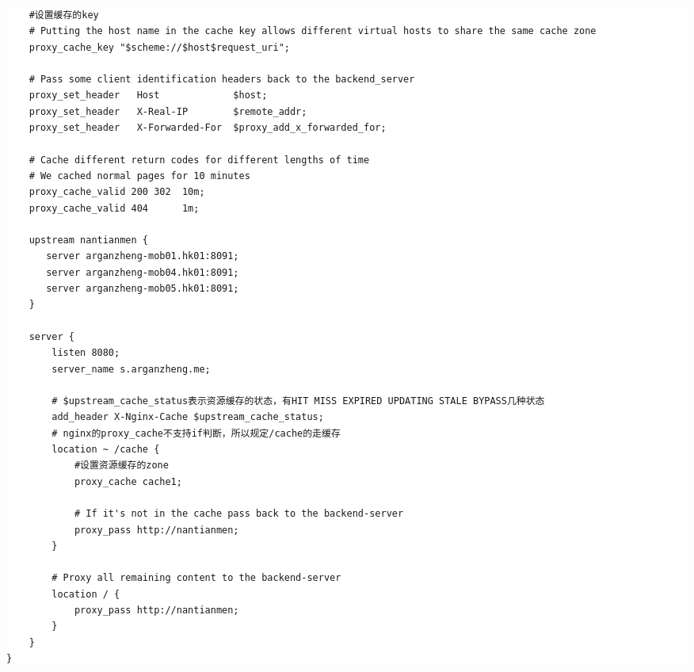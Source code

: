 	    #设置缓存的key
	    # Putting the host name in the cache key allows different virtual hosts to share the same cache zone
	    proxy_cache_key "$scheme://$host$request_uri";

	    # Pass some client identification headers back to the backend_server  
	    proxy_set_header   Host             $host;
	    proxy_set_header   X-Real-IP        $remote_addr;
	    proxy_set_header   X-Forwarded-For  $proxy_add_x_forwarded_for;

	    # Cache different return codes for different lengths of time 
	    # We cached normal pages for 10 minutes
	    proxy_cache_valid 200 302  10m;
	    proxy_cache_valid 404      1m;
	    
	    upstream nantianmen {
	       server arganzheng-mob01.hk01:8091;
	       server arganzheng-mob04.hk01:8091;
	       server arganzheng-mob05.hk01:8091;
	    }
	    
	    server {
	        listen 8080;
	        server_name s.arganzheng.me;
	      
	        # $upstream_cache_status表示资源缓存的状态，有HIT MISS EXPIRED UPDATING STALE BYPASS几种状态
	        add_header X-Nginx-Cache $upstream_cache_status;
	        # nginx的proxy_cache不支持if判断，所以规定/cache的走缓存
	        location ~ /cache {
	            #设置资源缓存的zone
	            proxy_cache cache1;
	        
	            # If it's not in the cache pass back to the backend-server 
	            proxy_pass http://nantianmen;
	        }
	        
	        # Proxy all remaining content to the backend-server
	        location / {
	            proxy_pass http://nantianmen;
	        }
	    }
	}

